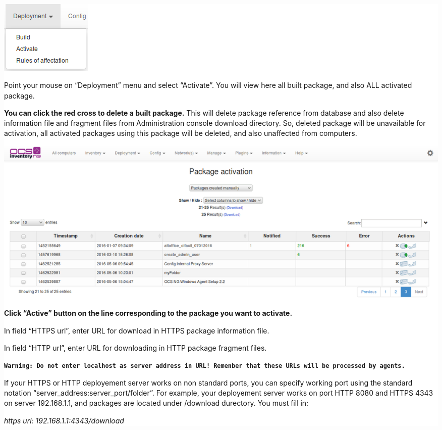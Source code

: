![Activate Access](../../img/server/reports/deploying_packages_14.png)

Point your mouse on “Deployment” menu and select “Activate”. You will view here all built package,
and also ALL activated package.

**You can click the red cross to delete a built package.** This will delete package reference from
database and also delete information file and fragment files from Administration console download
directory. So, deleted package will be unavailable for activation, all activated packages using
this package will be deleted, and also unaffected from computers.

![List packages](../../img/server/reports/deploying_packages_15.png)

**Click “Active” button on the line corresponding to the package you want to activate.**

In field “HTTPS url”, enter URL for download in HTTPS package information file.

In field “HTTP url”, enter URL for downloading in HTTP package fragment files.

**`Warning: Do not enter localhost as server address in URL! Remenber that these URLs will be processed
by agents.`**

If your HTTPS or HTTP deployement server works on non standard ports, you can specify working port using
the standard notation “server_address:server_port/folder”. For example, your deployement server works
on port HTTP 8080 and HTTPS 4343 on server 192.168.1.1, and packages are located under /download durectory.
You must fill in:

_https url: 192.168.1.1:4343/download_
